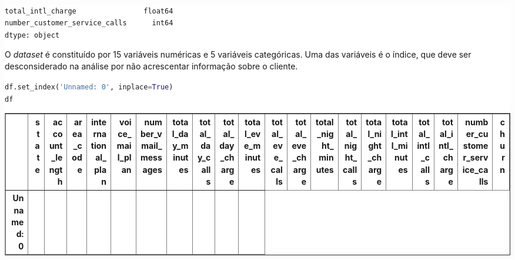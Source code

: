     total_intl_charge                float64
    number_customer_service_calls      int64
    dtype: object



O *dataset* é constituído por 15 variáveis numéricas e 5 variáveis categóricas. Uma das variáveis é o índice, que deve ser desconsiderado na análise por não acrescentar informação sobre o cliente.


```python
df.set_index('Unnamed: 0', inplace=True)
df
```




<div>
<style scoped>
    .dataframe tbody tr th:only-of-type {
        vertical-align: middle;
    }

    .dataframe tbody tr th {
        vertical-align: top;
    }

    .dataframe thead th {
        text-align: right;
    }
</style>
<table border="1" class="dataframe">
  <thead>
    <tr style="text-align: right;">
      <th></th>
      <th>state</th>
      <th>account_length</th>
      <th>area_code</th>
      <th>international_plan</th>
      <th>voice_mail_plan</th>
      <th>number_vmail_messages</th>
      <th>total_day_minutes</th>
      <th>total_day_calls</th>
      <th>total_day_charge</th>
      <th>total_eve_minutes</th>
      <th>total_eve_calls</th>
      <th>total_eve_charge</th>
      <th>total_night_minutes</th>
      <th>total_night_calls</th>
      <th>total_night_charge</th>
      <th>total_intl_minutes</th>
      <th>total_intl_calls</th>
      <th>total_intl_charge</th>
      <th>number_customer_service_calls</th>
      <th>churn</th>
    </tr>
    <tr>
      <th>Unnamed: 0</th>
      <th></th>
      <th></th>
      <th></th>
      <th></th>
      <th></th>
      <th></th>
      <th></th>
      <th></th>
      <th></th>
      <th></th>